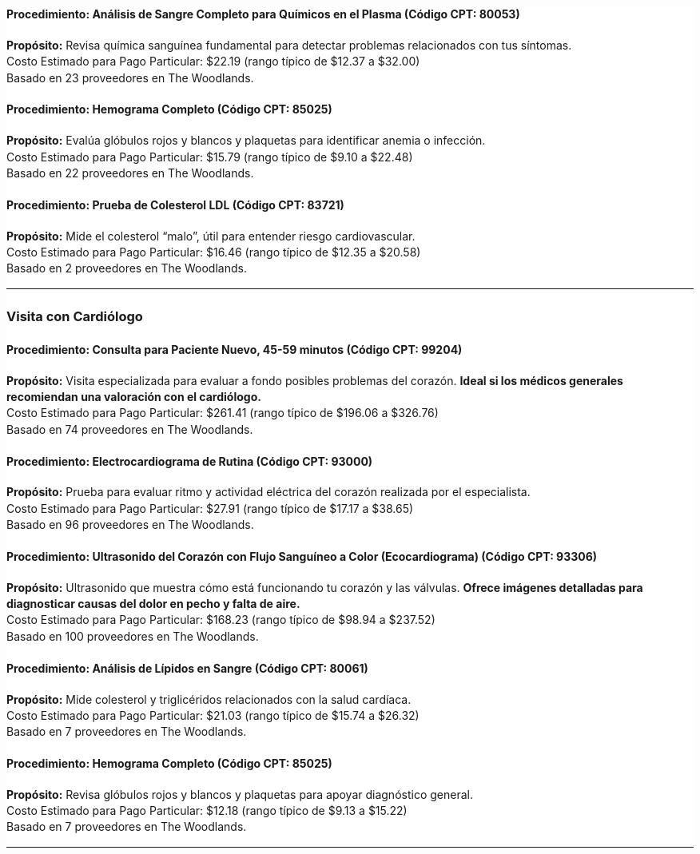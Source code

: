 #### Procedimiento: Análisis de Sangre Completo para Químicos en el Plasma (Código CPT: 80053)  
**Propósito:** Revisa química sanguínea fundamental para detectar problemas relacionados con tus síntomas.  
Costo Estimado para Pago Particular: $22.19 (rango típico de $12.37 a $32.00)  
Basado en 23 proveedores en The Woodlands.

#### Procedimiento: Hemograma Completo (Código CPT: 85025)  
**Propósito:** Evalúa glóbulos rojos y blancos y plaquetas para identificar anemia o infección.  
Costo Estimado para Pago Particular: $15.79 (rango típico de $9.10 a $22.48)  
Basado en 22 proveedores en The Woodlands.

#### Procedimiento: Prueba de Colesterol LDL (Código CPT: 83721)  
**Propósito:** Mide el colesterol “malo”, útil para entender riesgo cardiovascular.  
Costo Estimado para Pago Particular: $16.46 (rango típico de $12.35 a $20.58)  
Basado en 2 proveedores en The Woodlands.

---

### Visita con Cardiólogo

#### Procedimiento: Consulta para Paciente Nuevo, 45-59 minutos (Código CPT: 99204)  
**Propósito:** Visita especializada para evaluar a fondo posibles problemas del corazón. **Ideal si los médicos generales recomiendan una valoración con el cardiólogo.**  
Costo Estimado para Pago Particular: $261.41 (rango típico de $196.06 a $326.76)  
Basado en 74 proveedores en The Woodlands.

#### Procedimiento: Electrocardiograma de Rutina (Código CPT: 93000)  
**Propósito:** Prueba para evaluar ritmo y actividad eléctrica del corazón realizada por el especialista.  
Costo Estimado para Pago Particular: $27.91 (rango típico de $17.17 a $38.65)  
Basado en 96 proveedores en The Woodlands.

#### Procedimiento: Ultrasonido del Corazón con Flujo Sanguíneo a Color (Ecocardiograma) (Código CPT: 93306)  
**Propósito:** Ultrasonido que muestra cómo está funcionando tu corazón y las válvulas. **Ofrece imágenes detalladas para diagnosticar causas del dolor en pecho y falta de aire.**  
Costo Estimado para Pago Particular: $168.23 (rango típico de $98.94 a $237.52)  
Basado en 100 proveedores en The Woodlands.

#### Procedimiento: Análisis de Lípidos en Sangre (Código CPT: 80061)  
**Propósito:** Mide colesterol y triglicéridos relacionados con la salud cardíaca.  
Costo Estimado para Pago Particular: $21.03 (rango típico de $15.74 a $26.32)  
Basado en 7 proveedores en The Woodlands.

#### Procedimiento: Hemograma Completo (Código CPT: 85025)  
**Propósito:** Revisa glóbulos rojos y blancos y plaquetas para apoyar diagnóstico general.  
Costo Estimado para Pago Particular: $12.18 (rango típico de $9.13 a $15.22)  
Basado en 7 proveedores en The Woodlands.

---